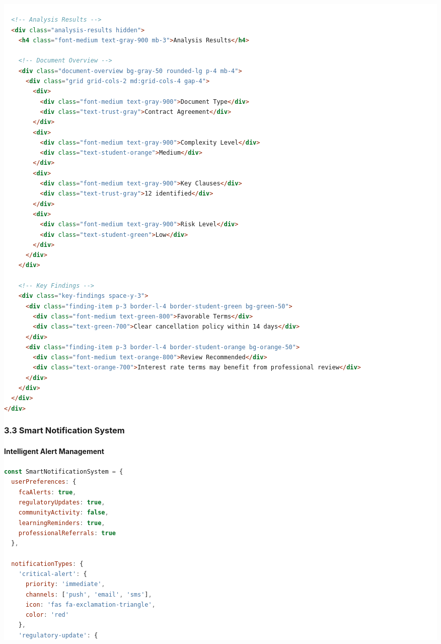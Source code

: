 ```html
  
  <!-- Analysis Results -->
  <div class="analysis-results hidden">
    <h4 class="font-medium text-gray-900 mb-3">Analysis Results</h4>
    
    <!-- Document Overview -->
    <div class="document-overview bg-gray-50 rounded-lg p-4 mb-4">
      <div class="grid grid-cols-2 md:grid-cols-4 gap-4">
        <div>
          <div class="font-medium text-gray-900">Document Type</div>
          <div class="text-trust-gray">Contract Agreement</div>
        </div>
        <div>
          <div class="font-medium text-gray-900">Complexity Level</div>
          <div class="text-student-orange">Medium</div>
        </div>
        <div>
          <div class="font-medium text-gray-900">Key Clauses</div>
          <div class="text-trust-gray">12 identified</div>
        </div>
        <div>
          <div class="font-medium text-gray-900">Risk Level</div>
          <div class="text-student-green">Low</div>
        </div>
      </div>
    </div>
    
    <!-- Key Findings -->
    <div class="key-findings space-y-3">
      <div class="finding-item p-3 border-l-4 border-student-green bg-green-50">
        <div class="font-medium text-green-800">Favorable Terms</div>
        <div class="text-green-700">Clear cancellation policy within 14 days</div>
      </div>
      <div class="finding-item p-3 border-l-4 border-student-orange bg-orange-50">
        <div class="font-medium text-orange-800">Review Recommended</div>
        <div class="text-orange-700">Interest rate terms may benefit from professional review</div>
      </div>
    </div>
  </div>
</div>
```

### 3.3 Smart Notification System

#### **Intelligent Alert Management**
```javascript
const SmartNotificationSystem = {
  userPreferences: {
    fcaAlerts: true,
    regulatoryUpdates: true,
    communityActivity: false,
    learningReminders: true,
    professionalReferrals: true
  },
  
  notificationTypes: {
    'critical-alert': {
      priority: 'immediate',
      channels: ['push', 'email', 'sms'],
      icon: 'fas fa-exclamation-triangle',
      color: 'red'
    },
    'regulatory-update': {
```